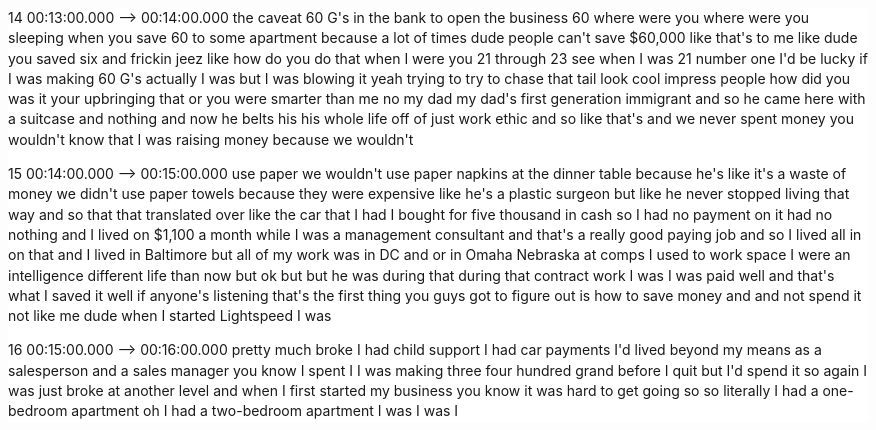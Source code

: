 14
00:13:00.000 --> 00:14:00.000
the caveat 60 G's in the bank to open
the business 60 where were you where
were you sleeping when you save 60 to
some apartment because a lot of times
dude people can't save $60,000 like
that's to me like dude you saved six and
frickin jeez like how do you do that
when I were you 21 through 23 see when I
was 21 number one I'd be lucky if I was
making 60 G's actually I was but I was
blowing it yeah trying to try to chase
that tail look cool impress people how
did you was it your upbringing that or
you were
smarter than me no my dad my dad's first
generation immigrant and so he came here
with a suitcase and nothing and now he
belts his his whole life off of just
work ethic and so like that's and we
never spent money you wouldn't know that
I was raising money because we wouldn't

15
00:14:00.000 --> 00:15:00.000
use paper we wouldn't use paper napkins
at the dinner table because he's like
it's a waste of money we didn't use
paper towels because they were expensive
like he's a plastic surgeon but like he
never stopped living that way and so
that that translated over like the car
that I had I bought for five thousand in
cash so I had no payment on it had no
nothing and I lived on $1,100 a month
while I was a management consultant and
that's a really good paying job and so I
lived all in on that and I lived in
Baltimore but all of my work was in DC
and or in Omaha Nebraska at comps I used
to work space I were an intelligence
different life than now but ok but but
he was during that during that contract
work I was I was paid well and that's
what I saved it well if anyone's
listening that's the first thing you
guys got to figure out is how to save
money and and not spend it not like me
dude when I started Lightspeed I was

16
00:15:00.000 --> 00:16:00.000
pretty much broke I had child support I
had car payments I'd lived beyond my
means as a salesperson and a sales
manager you know I spent I I was making
three four hundred grand before I quit
but I'd spend it so again I was just
broke at another level and when I first
started my business you know it was hard
to get going so so literally I had a
one-bedroom apartment oh I had a
two-bedroom apartment I was I was I